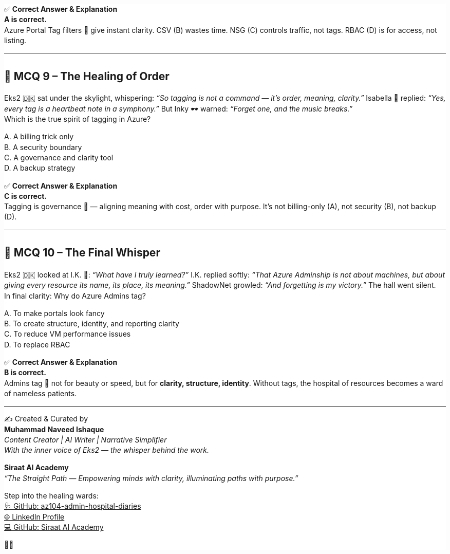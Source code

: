✅ **Correct Answer & Explanation**  
**A is correct.**  
Azure Portal Tag filters 🌸 give instant clarity. CSV (B) wastes time. NSG (C) controls traffic, not tags. RBAC (D) is for access, not listing.  

---

## 🌷 MCQ 9 – The Healing of Order
Eks2 🇩🇰 sat under the skylight, whispering: *“So tagging is not a command — it’s order, meaning, clarity.”* Isabella 💖 replied: *“Yes, every tag is a heartbeat note in a symphony.”* But Inky 🕶️ warned: *“Forget one, and the music breaks.”*  
Which is the true spirit of tagging in Azure?  

A. A billing trick only  
B. A security boundary  
C. A governance and clarity tool  
D. A backup strategy  

✅ **Correct Answer & Explanation**  
**C is correct.**  
Tagging is governance 🌸 — aligning meaning with cost, order with purpose. It’s not billing-only (A), not security (B), not backup (D).  

---

## 🌼 MCQ 10 – The Final Whisper
Eks2 🇩🇰 looked at I.K. 🧢: *“What have I truly learned?”* I.K. replied softly: *“That Azure Adminship is not about machines, but about giving every resource its name, its place, its meaning.”* ShadowNet growled: *“And forgetting is my victory.”* The hall went silent.  
In final clarity: Why do Azure Admins tag?  

A. To make portals look fancy  
B. To create structure, identity, and reporting clarity  
C. To reduce VM performance issues  
D. To replace RBAC  

✅ **Correct Answer & Explanation**  
**B is correct.**  
Admins tag 🌸 not for beauty or speed, but for **clarity, structure, identity**. Without tags, the hospital of resources becomes a ward of nameless patients.  

---

✍️ Created & Curated by  
**Muhammad Naveed Ishaque**  
_Content Creator | AI Writer | Narrative Simplifier_  
_With the inner voice of Eks2 — the whisper behind the work._  

**Siraat AI Academy**  
_“The Straight Path — Empowering minds with clarity, illuminating paths with purpose.”_  

Step into the healing wards:  
[🩺 GitHub: az104-admin-hospital-diaries](https://github.com/siraat-ai-academy/az104-admin-hospital-diaries)  
[🌐 LinkedIn Profile](https://lnkd.in/dquwuE-5)  
[💻 GitHub: Siraat AI Academy](https://github.com/siraat-ai-academy)  

🤍🌸
